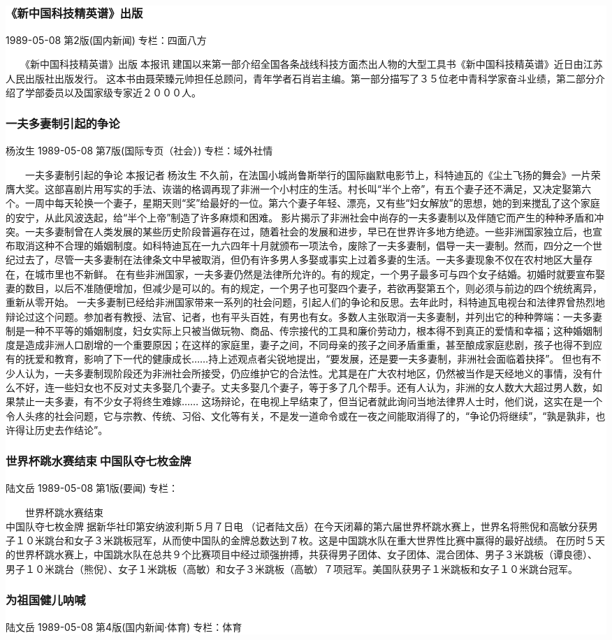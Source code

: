 ### 《新中国科技精英谱》出版

1989-05-08
第2版(国内新闻)
专栏：四面八方

　　《新中国科技精英谱》出版
    本报讯  建国以来第一部介绍全国各条战线科技方面杰出人物的大型工具书《新中国科技精英谱》近日由江苏人民出版社出版发行。
    这本书由聂荣臻元帅担任总顾问，青年学者石肖岩主编。第一部分描写了３５位老中青科学家奋斗业绩，第二部分介绍了学部委员以及国家级专家近２０００人。　


### 一夫多妻制引起的争论
杨汝生
1989-05-08
第7版(国际专页（社会）)
专栏：域外社情

　　一夫多妻制引起的争论
    本报记者  杨汝生
    不久前，在法国小城尚鲁斯举行的国际幽默电影节上，科特迪瓦的《尘土飞扬的舞会》一片荣膺大奖。这部喜剧片用写实的手法、诙谐的格调再现了非洲一个小村庄的生活。村长叫“半个上帝”，有五个妻子还不满足，又决定娶第六个。一周中每天轮换一个妻子，星期天则“奖”给最好的一位。第六个妻子年轻、漂亮，又有些“妇女解放”的思想，她的到来搅乱了这个家庭的安宁，从此风波迭起，给“半个上帝”制造了许多麻烦和困难。
    影片揭示了非洲社会中尚存的一夫多妻制以及伴随它而产生的种种矛盾和冲突。一夫多妻制曾在人类发展的某些历史阶段普遍存在过，随着社会的发展和进步，早已在世界许多地方绝迹。一些非洲国家独立后，也宣布取消这种不合理的婚姻制度。如科特迪瓦在一九六四年十月就颁布一项法令，废除了一夫多妻制，倡导一夫一妻制。然而，四分之一个世纪过去了，尽管一夫多妻制在法律条文中早被取消，但仍有许多男人多娶或事实上过着多妻的生活。一夫多妻现象不仅在农村地区大量存在，在城市里也不新鲜。
    在有些非洲国家，一夫多妻仍然是法律所允许的。有的规定，一个男子最多可与四个女子结婚。初婚时就要宣布娶妻的数目，以后不准随便增加，但减少是可以的。有的规定，一个男子也可娶四个妻子，若欲再娶第五个，则必须与前边的四个统统离异，重新从零开始。
    一夫多妻制已经给非洲国家带来一系列的社会问题，引起人们的争论和反思。去年此时，科特迪瓦电视台和法律界曾热烈地辩论过这个问题。参加者有教授、法官、记者，也有平头百姓，有男也有女。多数人主张取消一夫多妻制，并列出它的种种弊端：一夫多妻制是一种不平等的婚姻制度，妇女实际上只被当做玩物、商品、传宗接代的工具和廉价劳动力，根本得不到真正的爱情和幸福；这种婚姻制度是造成非洲人口剧增的一个重要原因；在这样的家庭里，妻子之间，不同母亲的孩子之间矛盾重重，甚至酿成家庭悲剧，孩子也得不到应有的抚爱和教育，影响了下一代的健康成长……持上述观点者尖锐地提出，“要发展，还是要一夫多妻制，非洲社会面临着抉择”。
    但也有不少人认为，一夫多妻制现阶段还为非洲社会所接受，仍应维护它的合法性。尤其是在广大农村地区，仍然被当作是天经地义的事情，没有什么不好，连一些妇女也不反对丈夫多娶几个妻子。丈夫多娶几个妻子，等于多了几个帮手。还有人认为，非洲的女人数大大超过男人数，如果禁止一夫多妻，有不少女子将终生难嫁……
    这场辩论，在电视上早结束了，但当记者就此询问当地法律界人士时，他们说，这实在是一个令人头疼的社会问题，它与宗教、传统、习俗、文化等有关，不是发一道命令或在一夜之间能取消得了的，“争论仍将继续”，“孰是孰非，也许得让历史去作结论”。　


### 世界杯跳水赛结束  中国队夺七枚金牌
陆文岳
1989-05-08
第1版(要闻)
专栏：

　　世界杯跳水赛结束    
    中国队夺七枚金牌
    据新华社印第安纳波利斯５月７日电  （记者陆文岳）在今天闭幕的第六届世界杯跳水赛上，世界名将熊倪和高敏分获男子１０米跳台和女子３米跳板冠军，从而使中国队的金牌总数达到７枚。这是中国跳水队在重大世界性比赛中赢得的最好战绩。
    在历时５天的世界杯跳水赛上，中国跳水队在总共９个比赛项目中经过顽强拚搏，共获得男子团体、女子团体、混合团体、男子３米跳板（谭良德）、男子１０米跳台（熊倪）、女子１米跳板（高敏）和女子３米跳板（高敏）７项冠军。美国队获男子１米跳板和女子１０米跳台冠军。　


### 为祖国健儿呐喊
陆文岳
1989-05-08
第4版(国内新闻·体育)
专栏：体育

